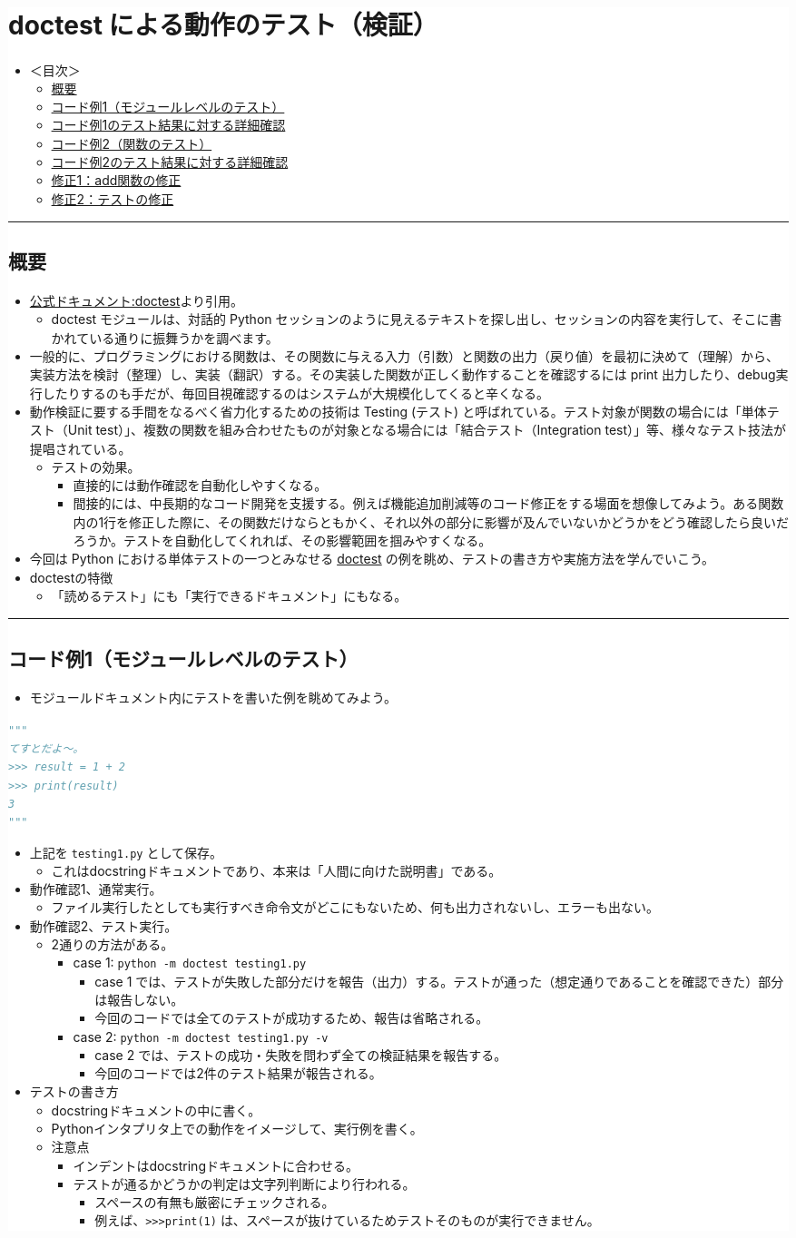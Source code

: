 # doctest による動作のテスト（検証）
- ＜目次＞
  - <a href="#abst">概要</a>
  - <a href="#code1">コード例1（モジュールレベルのテスト）</a>
  - <a href="#code1_reading">コード例1のテスト結果に対する詳細確認</a>
  - <a href="#code2">コード例2（関数のテスト）</a>
  - <a href="#code2_reading">コード例2のテスト結果に対する詳細確認</a>
  - <a href="#fix1">修正1：add関数の修正</a>
  - <a href="#fix2">修正2：テストの修正</a>

<hr>

## <a name="abst">概要</a>
- [公式ドキュメント:doctest](https://docs.python.org/ja/3/library/doctest.html)より引用。
  - doctest モジュールは、対話的 Python セッションのように見えるテキストを探し出し、セッションの内容を実行して、そこに書かれている通りに振舞うかを調べます。
- 一般的に、プログラミングにおける関数は、その関数に与える入力（引数）と関数の出力（戻り値）を最初に決めて（理解）から、実装方法を検討（整理）し、実装（翻訳）する。その実装した関数が正しく動作することを確認するには print 出力したり、debug実行したりするのも手だが、毎回目視確認するのはシステムが大規模化してくると辛くなる。
- 動作検証に要する手間をなるべく省力化するための技術は Testing (テスト) と呼ばれている。テスト対象が関数の場合には「単体テスト（Unit test）」、複数の関数を組み合わせたものが対象となる場合には「結合テスト（Integration test）」等、様々なテスト技法が提唱されている。
  - テストの効果。
    - 直接的には動作確認を自動化しやすくなる。
    - 間接的には、中長期的なコード開発を支援する。例えば機能追加削減等のコード修正をする場面を想像してみよう。ある関数内の1行を修正した際に、その関数だけならともかく、それ以外の部分に影響が及んでいないかどうかをどう確認したら良いだろうか。テストを自動化してくれれば、その影響範囲を掴みやすくなる。
- 今回は Python における単体テストの一つとみなせる [doctest](https://docs.python.org/ja/3/library/doctest.html) の例を眺め、テストの書き方や実施方法を学んでいこう。
- doctestの特徴
  - 「読めるテスト」にも「実行できるドキュメント」にもなる。

<hr>

## <a name="code1">コード例1（モジュールレベルのテスト）</a>
- モジュールドキュメント内にテストを書いた例を眺めてみよう。

```Python
"""
てすとだよ〜。
>>> result = 1 + 2
>>> print(result)
3
"""
```

- 上記を ``testing1.py`` として保存。
  - これはdocstringドキュメントであり、本来は「人間に向けた説明書」である。
- 動作確認1、通常実行。
  - ファイル実行したとしても実行すべき命令文がどこにもないため、何も出力されないし、エラーも出ない。
- 動作確認2、テスト実行。
  - 2通りの方法がある。
    - case 1: ``python -m doctest testing1.py``
      - case 1 では、テストが失敗した部分だけを報告（出力）する。テストが通った（想定通りであることを確認できた）部分は報告しない。
      - 今回のコードでは全てのテストが成功するため、報告は省略される。
    - case 2: ``python -m doctest testing1.py -v``
      - case 2 では、テストの成功・失敗を問わず全ての検証結果を報告する。
      - 今回のコードでは2件のテスト結果が報告される。
- テストの書き方
  - docstringドキュメントの中に書く。
  - Pythonインタプリタ上での動作をイメージして、実行例を書く。
  - 注意点
    - インデントはdocstringドキュメントに合わせる。
    - テストが通るかどうかの判定は文字列判断により行われる。
      - スペースの有無も厳密にチェックされる。
      - 例えば、```>>>print(1)``` は、スペースが抜けているためテストそのものが実行できません。
